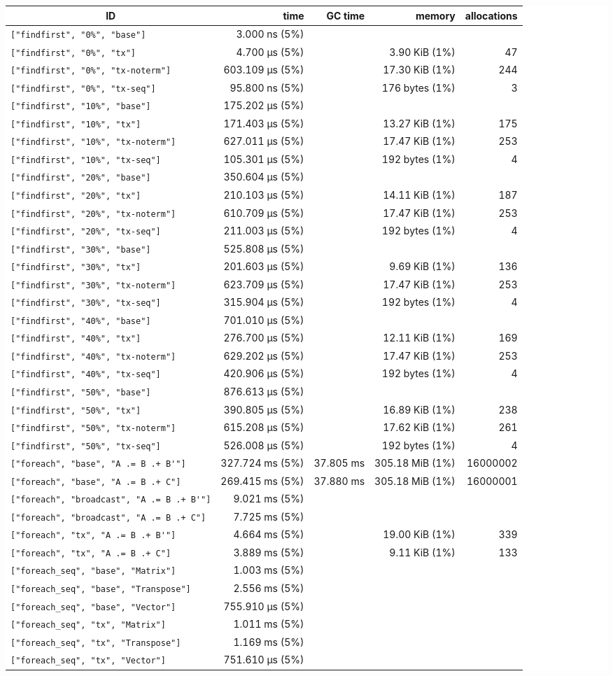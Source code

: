 | ID                                                                   | time            | GC time   | memory          | allocations |
|----------------------------------------------------------------------|----------------:|----------:|----------------:|------------:|
| `["findfirst", "0%", "base"]`                                        |   3.000 ns (5%) |           |                 |             |
| `["findfirst", "0%", "tx"]`                                          |   4.700 μs (5%) |           |   3.90 KiB (1%) |          47 |
| `["findfirst", "0%", "tx-noterm"]`                                   | 603.109 μs (5%) |           |  17.30 KiB (1%) |         244 |
| `["findfirst", "0%", "tx-seq"]`                                      |  95.800 ns (5%) |           |  176 bytes (1%) |           3 |
| `["findfirst", "10%", "base"]`                                       | 175.202 μs (5%) |           |                 |             |
| `["findfirst", "10%", "tx"]`                                         | 171.403 μs (5%) |           |  13.27 KiB (1%) |         175 |
| `["findfirst", "10%", "tx-noterm"]`                                  | 627.011 μs (5%) |           |  17.47 KiB (1%) |         253 |
| `["findfirst", "10%", "tx-seq"]`                                     | 105.301 μs (5%) |           |  192 bytes (1%) |           4 |
| `["findfirst", "20%", "base"]`                                       | 350.604 μs (5%) |           |                 |             |
| `["findfirst", "20%", "tx"]`                                         | 210.103 μs (5%) |           |  14.11 KiB (1%) |         187 |
| `["findfirst", "20%", "tx-noterm"]`                                  | 610.709 μs (5%) |           |  17.47 KiB (1%) |         253 |
| `["findfirst", "20%", "tx-seq"]`                                     | 211.003 μs (5%) |           |  192 bytes (1%) |           4 |
| `["findfirst", "30%", "base"]`                                       | 525.808 μs (5%) |           |                 |             |
| `["findfirst", "30%", "tx"]`                                         | 201.603 μs (5%) |           |   9.69 KiB (1%) |         136 |
| `["findfirst", "30%", "tx-noterm"]`                                  | 623.709 μs (5%) |           |  17.47 KiB (1%) |         253 |
| `["findfirst", "30%", "tx-seq"]`                                     | 315.904 μs (5%) |           |  192 bytes (1%) |           4 |
| `["findfirst", "40%", "base"]`                                       | 701.010 μs (5%) |           |                 |             |
| `["findfirst", "40%", "tx"]`                                         | 276.700 μs (5%) |           |  12.11 KiB (1%) |         169 |
| `["findfirst", "40%", "tx-noterm"]`                                  | 629.202 μs (5%) |           |  17.47 KiB (1%) |         253 |
| `["findfirst", "40%", "tx-seq"]`                                     | 420.906 μs (5%) |           |  192 bytes (1%) |           4 |
| `["findfirst", "50%", "base"]`                                       | 876.613 μs (5%) |           |                 |             |
| `["findfirst", "50%", "tx"]`                                         | 390.805 μs (5%) |           |  16.89 KiB (1%) |         238 |
| `["findfirst", "50%", "tx-noterm"]`                                  | 615.208 μs (5%) |           |  17.62 KiB (1%) |         261 |
| `["findfirst", "50%", "tx-seq"]`                                     | 526.008 μs (5%) |           |  192 bytes (1%) |           4 |
| `["foreach", "base", "A .= B .+ B'"]`                                | 327.724 ms (5%) | 37.805 ms | 305.18 MiB (1%) |    16000002 |
| `["foreach", "base", "A .= B .+ C"]`                                 | 269.415 ms (5%) | 37.880 ms | 305.18 MiB (1%) |    16000001 |
| `["foreach", "broadcast", "A .= B .+ B'"]`                           |   9.021 ms (5%) |           |                 |             |
| `["foreach", "broadcast", "A .= B .+ C"]`                            |   7.725 ms (5%) |           |                 |             |
| `["foreach", "tx", "A .= B .+ B'"]`                                  |   4.664 ms (5%) |           |  19.00 KiB (1%) |         339 |
| `["foreach", "tx", "A .= B .+ C"]`                                   |   3.889 ms (5%) |           |   9.11 KiB (1%) |         133 |
| `["foreach_seq", "base", "Matrix"]`                                  |   1.003 ms (5%) |           |                 |             |
| `["foreach_seq", "base", "Transpose"]`                               |   2.556 ms (5%) |           |                 |             |
| `["foreach_seq", "base", "Vector"]`                                  | 755.910 μs (5%) |           |                 |             |
| `["foreach_seq", "tx", "Matrix"]`                                    |   1.011 ms (5%) |           |                 |             |
| `["foreach_seq", "tx", "Transpose"]`                                 |   1.169 ms (5%) |           |                 |             |
| `["foreach_seq", "tx", "Vector"]`                                    | 751.610 μs (5%) |           |                 |             |